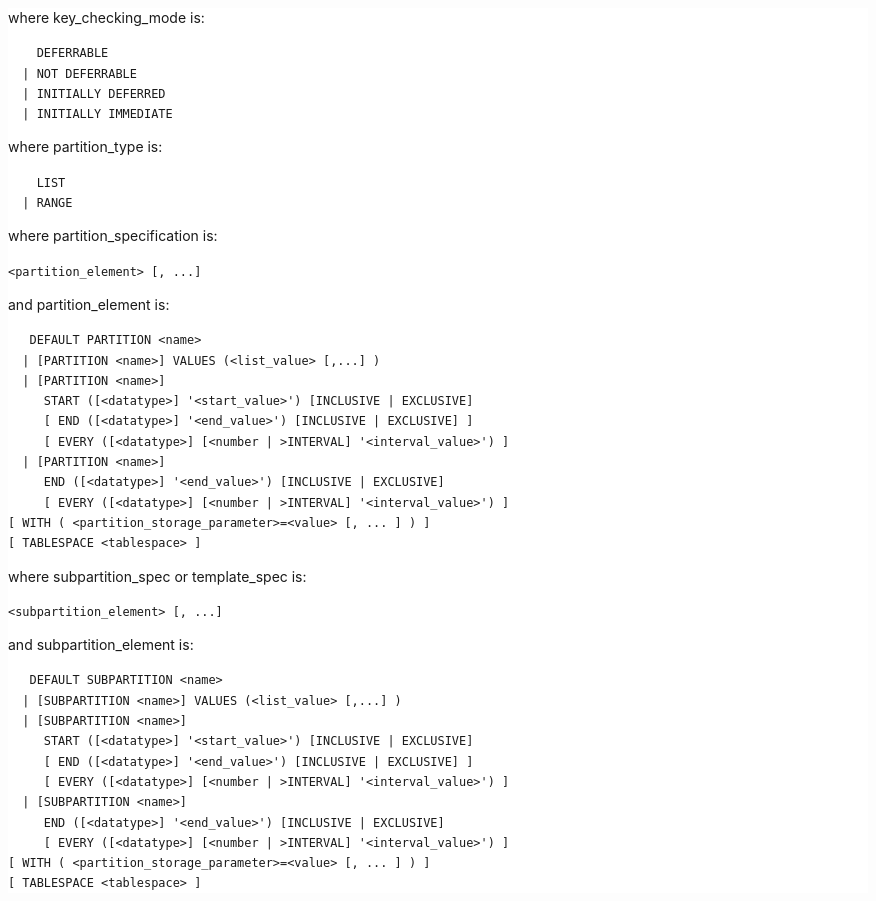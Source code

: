 where key\_checking\_mode is:

```
    DEFERRABLE
  | NOT DEFERRABLE
  | INITIALLY DEFERRED
  | INITIALLY IMMEDIATE
```

where partition\_type is:

```
    LIST
  | RANGE
```

where partition\_specification is:

```
<partition_element> [, ...]
```

and partition\_element is:

```
   DEFAULT PARTITION <name>
  | [PARTITION <name>] VALUES (<list_value> [,...] )
  | [PARTITION <name>] 
     START ([<datatype>] '<start_value>') [INCLUSIVE | EXCLUSIVE]
     [ END ([<datatype>] '<end_value>') [INCLUSIVE | EXCLUSIVE] ]
     [ EVERY ([<datatype>] [<number | >INTERVAL] '<interval_value>') ]
  | [PARTITION <name>] 
     END ([<datatype>] '<end_value>') [INCLUSIVE | EXCLUSIVE]
     [ EVERY ([<datatype>] [<number | >INTERVAL] '<interval_value>') ]
[ WITH ( <partition_storage_parameter>=<value> [, ... ] ) ]
[ TABLESPACE <tablespace> ]
```

where subpartition\_spec or template\_spec is:

```
<subpartition_element> [, ...]
```

and subpartition\_element is:

```
   DEFAULT SUBPARTITION <name>
  | [SUBPARTITION <name>] VALUES (<list_value> [,...] )
  | [SUBPARTITION <name>] 
     START ([<datatype>] '<start_value>') [INCLUSIVE | EXCLUSIVE]
     [ END ([<datatype>] '<end_value>') [INCLUSIVE | EXCLUSIVE] ]
     [ EVERY ([<datatype>] [<number | >INTERVAL] '<interval_value>') ]
  | [SUBPARTITION <name>] 
     END ([<datatype>] '<end_value>') [INCLUSIVE | EXCLUSIVE]
     [ EVERY ([<datatype>] [<number | >INTERVAL] '<interval_value>') ]
[ WITH ( <partition_storage_parameter>=<value> [, ... ] ) ]
[ TABLESPACE <tablespace> ]
```
